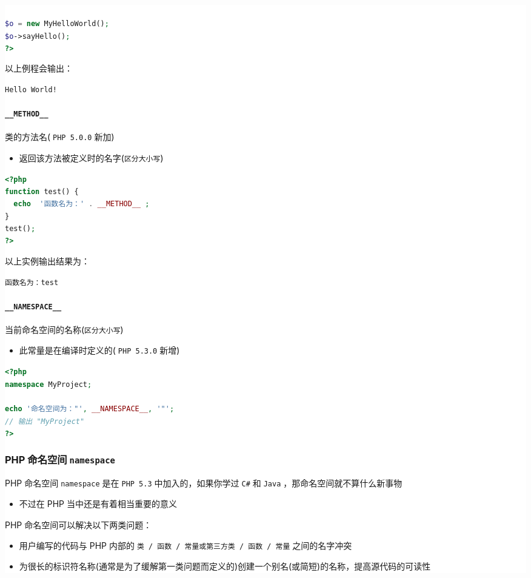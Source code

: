```php

$o = new MyHelloWorld();
$o->sayHello();
?>
```

以上例程会输出：

```
Hello World!
```

#### `__METHOD__`

类的方法名( `PHP 5.0.0` 新加)

- 返回该方法被定义时的名字(`区分大小写`)

```php
<?php
function test() {
  echo  '函数名为：' . __METHOD__ ;
}
test();
?>
```

以上实例输出结果为：

```
函数名为：test
```

#### `__NAMESPACE__`

当前命名空间的名称(`区分大小写`)

- 此常量是在编译时定义的( `PHP 5.3.0` 新增)

```php
<?php
namespace MyProject;

echo '命名空间为："', __NAMESPACE__, '"';
// 输出 "MyProject"
?>
```

### PHP 命名空间 `namespace`

PHP 命名空间 `namespace` 是在 `PHP 5.3` 中加入的，如果你学过 `C#` 和 `Java` ，那命名空间就不算什么新事物

- 不过在 PHP 当中还是有着相当重要的意义

PHP 命名空间可以解决以下两类问题：

- 用户编写的代码与 PHP 内部的 `类 / 函数 / 常量或第三方类 / 函数 / 常量` 之间的名字冲突

- 为很长的标识符名称(通常是为了缓解第一类问题而定义的)创建一个别名(或简短)的名称，提高源代码的可读性
